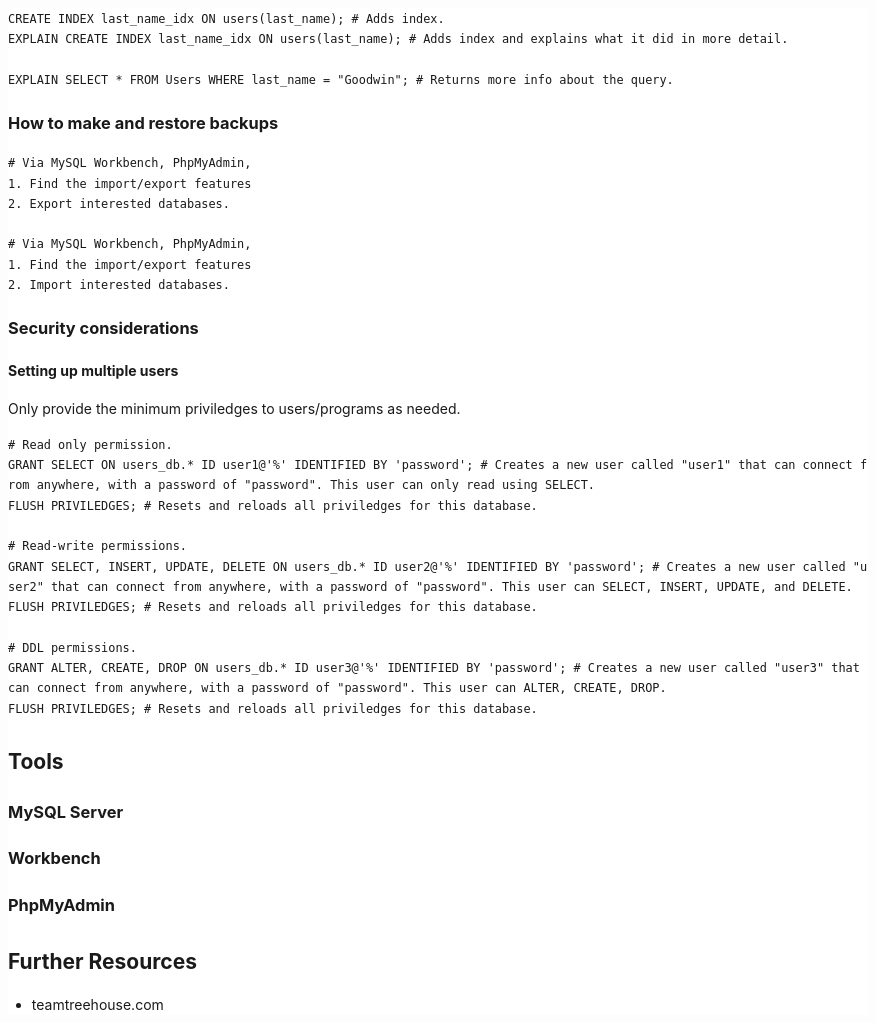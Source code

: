     CREATE INDEX last_name_idx ON users(last_name); # Adds index.
    EXPLAIN CREATE INDEX last_name_idx ON users(last_name); # Adds index and explains what it did in more detail.
    
    EXPLAIN SELECT * FROM Users WHERE last_name = "Goodwin"; # Returns more info about the query.

### How to make and restore backups

    # Via MySQL Workbench, PhpMyAdmin, 
    1. Find the import/export features
    2. Export interested databases.

    # Via MySQL Workbench, PhpMyAdmin, 
    1. Find the import/export features
    2. Import interested databases.

### Security considerations

#### Setting up multiple users

Only provide the minimum priviledges to users/programs as needed.

    # Read only permission.
    GRANT SELECT ON users_db.* ID user1@'%' IDENTIFIED BY 'password'; # Creates a new user called "user1" that can connect from anywhere, with a password of "password". This user can only read using SELECT.
    FLUSH PRIVILEDGES; # Resets and reloads all priviledges for this database.

    # Read-write permissions.
    GRANT SELECT, INSERT, UPDATE, DELETE ON users_db.* ID user2@'%' IDENTIFIED BY 'password'; # Creates a new user called "user2" that can connect from anywhere, with a password of "password". This user can SELECT, INSERT, UPDATE, and DELETE.
    FLUSH PRIVILEDGES; # Resets and reloads all priviledges for this database.
    
    # DDL permissions.
    GRANT ALTER, CREATE, DROP ON users_db.* ID user3@'%' IDENTIFIED BY 'password'; # Creates a new user called "user3" that can connect from anywhere, with a password of "password". This user can ALTER, CREATE, DROP.
    FLUSH PRIVILEDGES; # Resets and reloads all priviledges for this database.



## Tools

### MySQL Server

### Workbench

### PhpMyAdmin



## Further Resources ##
- teamtreehouse.com
